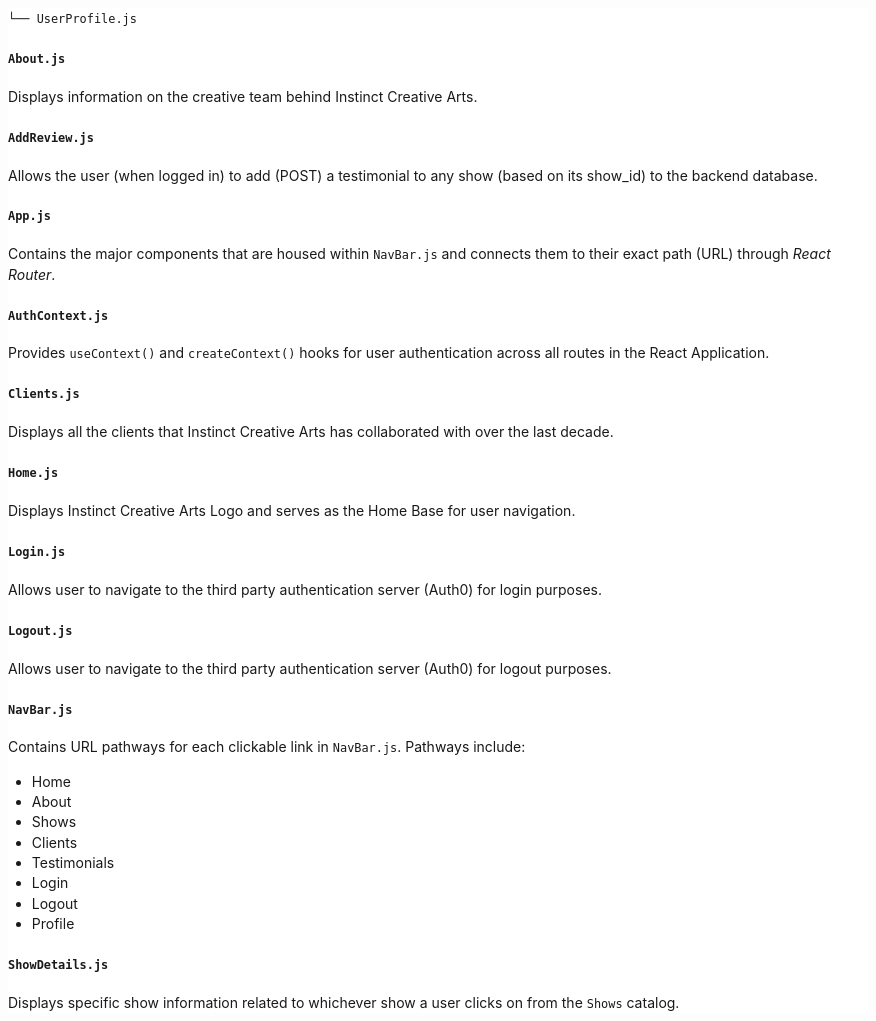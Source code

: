 ``` console
└── UserProfile.js
```

#### `About.js`

Displays information on the creative team behind Instinct Creative Arts.

#### `AddReview.js`

Allows the user (when logged in) to add (POST) a testimonial to any show (based on its show_id) to the backend database.

#### `App.js`

Contains the major components that are housed within `NavBar.js` and connects them to their exact path (URL) through _React Router_.

#### `AuthContext.js`

Provides `useContext()` and `createContext()` hooks for user authentication across all routes in the React Application.

#### `Clients.js`

Displays all the clients that Instinct Creative Arts has collaborated with over the last decade.

#### `Home.js`

Displays Instinct Creative Arts Logo and serves as the Home Base for user navigation.

#### `Login.js`

Allows user to navigate to the third party authentication server (Auth0) for login purposes.

#### `Logout.js`

Allows user to navigate to the third party authentication server (Auth0) for logout purposes.

#### `NavBar.js`

Contains URL pathways for each clickable link in `NavBar.js`. Pathways include:

- Home
- About
- Shows
- Clients
- Testimonials
- Login
- Logout
- Profile

#### `ShowDetails.js`

Displays specific show information related to whichever show a user clicks on from the `Shows` catalog.
